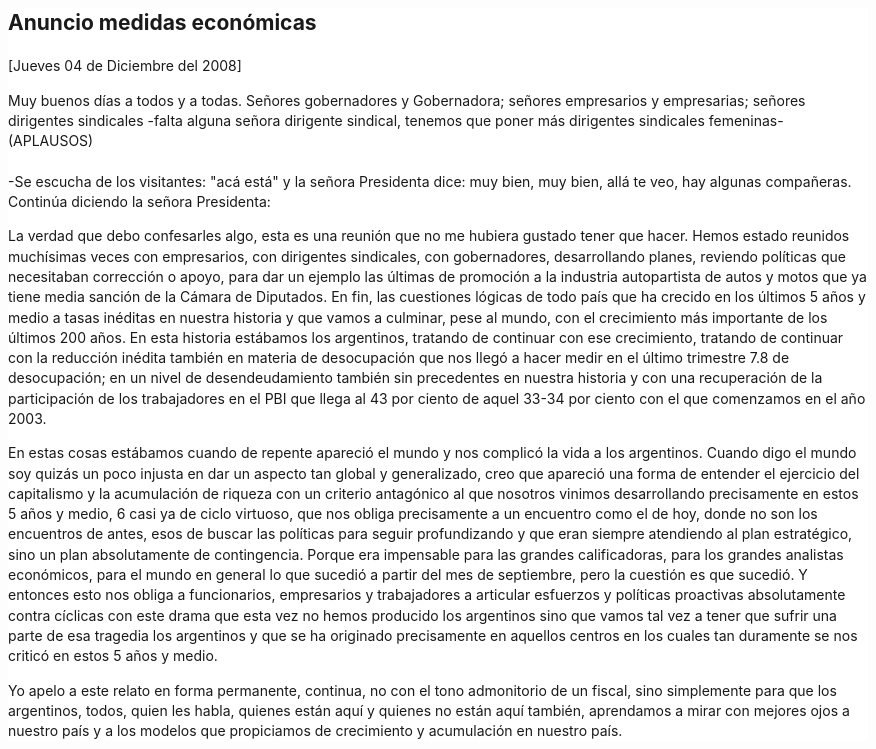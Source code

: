 Anuncio medidas económicas
--------------------------

[Jueves 04 de Diciembre del 2008]

Muy buenos días a todos y a todas. Señores gobernadores y Gobernadora;
señores empresarios y empresarias; señores dirigentes sindicales -falta
alguna señora dirigente sindical, tenemos que poner más dirigentes
sindicales femeninas- (APLAUSOS)\
\
 -Se escucha de los visitantes: "acá está" y la señora Presidenta dice:
muy bien, muy bien, allá te veo, hay algunas compañeras. Continúa
diciendo la señora Presidenta:

La verdad que debo confesarles algo, esta es una reunión que no me
hubiera gustado tener que hacer. Hemos estado reunidos muchísimas veces
con empresarios, con dirigentes sindicales, con gobernadores,
desarrollando planes, reviendo políticas que necesitaban corrección o
apoyo, para dar un ejemplo las últimas de promoción a la industria
autopartista de autos y motos que ya tiene media sanción de la Cámara de
Diputados. En fin, las cuestiones lógicas de todo país que ha crecido en
los últimos 5 años y medio a tasas inéditas en nuestra historia y que
vamos a culminar, pese al mundo, con el crecimiento más importante de
los últimos 200 años. En esta historia estábamos los argentinos,
tratando de continuar con ese crecimiento, tratando de continuar con la
reducción inédita también en materia de desocupación que nos llegó a
hacer medir en el último trimestre 7.8 de desocupación; en un nivel de
desendeudamiento también sin precedentes en nuestra historia y con una
recuperación de la participación de los trabajadores en el PBI que llega
al 43 por ciento de aquel 33-34 por ciento con el que comenzamos en el
año 2003.

En estas cosas estábamos cuando de repente apareció el mundo y nos
complicó la vida a los argentinos. Cuando digo el mundo soy quizás un
poco injusta en dar un aspecto tan global y generalizado, creo que
apareció una forma de entender el ejercicio del capitalismo y la
acumulación de riqueza con un criterio antagónico al que nosotros
vinimos desarrollando precisamente en estos 5 años y medio, 6 casi ya de
ciclo virtuoso, que nos obliga precisamente a un encuentro como el de
hoy, donde no son los encuentros de antes, esos de buscar las políticas
para seguir profundizando y que eran siempre atendiendo al plan
estratégico, sino un plan absolutamente de contingencia. Porque era
impensable para las grandes calificadoras, para los grandes analistas
económicos, para el mundo en general lo que sucedió a partir del mes de
septiembre, pero la cuestión es que sucedió. Y entonces esto nos obliga
a funcionarios, empresarios y trabajadores a articular esfuerzos y
políticas proactivas absolutamente contra cíclicas con este drama que
esta vez no hemos producido los argentinos sino que vamos tal vez a
tener que sufrir una parte de esa tragedia los argentinos y que se ha
originado precisamente en aquellos centros en los cuales tan duramente
se nos criticó en estos 5 años y medio.

Yo apelo a este relato en forma permanente, continua, no con el tono
admonitorio de un fiscal, sino simplemente para que los argentinos,
todos, quien les habla, quienes están aquí y quienes no están aquí
también, aprendamos a mirar con mejores ojos a nuestro país y a los
modelos que propiciamos de crecimiento y acumulación en nuestro país.
